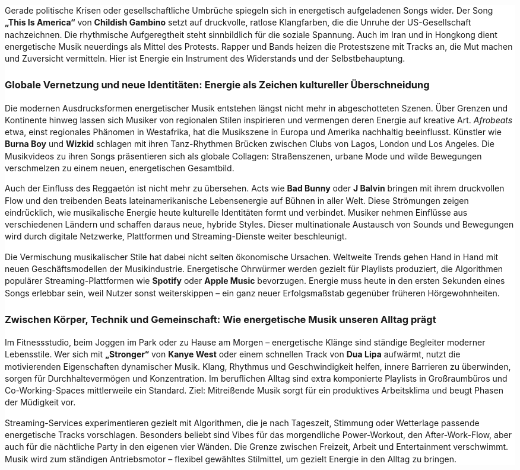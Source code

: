 Gerade politische Krisen oder gesellschaftliche Umbrüche spiegeln sich in energetisch aufgeladenen
Songs wider. Der Song **„This Is America“** von **Childish Gambino** setzt auf druckvolle, ratlose
Klangfarben, die die Unruhe der US-Gesellschaft nachzeichnen. Die rhythmische Aufgeregtheit steht
sinnbildlich für die soziale Spannung. Auch im Iran und in Hongkong dient energetische Musik
neuerdings als Mittel des Protests. Rapper und Bands heizen die Protestszene mit Tracks an, die Mut
machen und Zuversicht vermitteln. Hier ist Energie ein Instrument des Widerstands und der
Selbstbehauptung.

### Globale Vernetzung und neue Identitäten: Energie als Zeichen kultureller Überschneidung

Die modernen Ausdrucksformen energetischer Musik entstehen längst nicht mehr in abgeschotteten
Szenen. Über Grenzen und Kontinente hinweg lassen sich Musiker von regionalen Stilen inspirieren und
vermengen deren Energie auf kreative Art. _Afrobeats_ etwa, einst regionales Phänomen in Westafrika,
hat die Musikszene in Europa und Amerika nachhaltig beeinflusst. Künstler wie **Burna Boy** und
**Wizkid** schlagen mit ihren Tanz-Rhythmen Brücken zwischen Clubs von Lagos, London und Los
Angeles. Die Musikvideos zu ihren Songs präsentieren sich als globale Collagen: Straßenszenen,
urbane Mode und wilde Bewegungen verschmelzen zu einem neuen, energetischen Gesamtbild.

Auch der Einfluss des Reggaetón ist nicht mehr zu übersehen. Acts wie **Bad Bunny** oder **J
Balvin** bringen mit ihrem druckvollen Flow und den treibenden Beats lateinamerikanische
Lebensenergie auf Bühnen in aller Welt. Diese Strömungen zeigen eindrücklich, wie musikalische
Energie heute kulturelle Identitäten formt und verbindet. Musiker nehmen Einflüsse aus verschiedenen
Ländern und schaffen daraus neue, hybride Styles. Dieser multinationale Austausch von Sounds und
Bewegungen wird durch digitale Netzwerke, Plattformen und Streaming-Dienste weiter beschleunigt.

Die Vermischung musikalischer Stile hat dabei nicht selten ökonomische Ursachen. Weltweite Trends
gehen Hand in Hand mit neuen Geschäftsmodellen der Musikindustrie. Energetische Ohrwürmer werden
gezielt für Playlists produziert, die Algorithmen populärer Streaming-Plattformen wie **Spotify**
oder **Apple Music** bevorzugen. Energie muss heute in den ersten Sekunden eines Songs erlebbar
sein, weil Nutzer sonst weiterskippen – ein ganz neuer Erfolgsmaßstab gegenüber früheren
Hörgewohnheiten.

### Zwischen Körper, Technik und Gemeinschaft: Wie energetische Musik unseren Alltag prägt

Im Fitnessstudio, beim Joggen im Park oder zu Hause am Morgen – energetische Klänge sind ständige
Begleiter moderner Lebensstile. Wer sich mit **„Stronger“** von **Kanye West** oder einem schnellen
Track von **Dua Lipa** aufwärmt, nutzt die motivierenden Eigenschaften dynamischer Musik. Klang,
Rhythmus und Geschwindigkeit helfen, innere Barrieren zu überwinden, sorgen für Durchhaltevermögen
und Konzentration. Im beruflichen Alltag sind extra komponierte Playlists in Großraumbüros und
Co-Working-Spaces mittlerweile ein Standard. Ziel: Mitreißende Musik sorgt für ein produktives
Arbeitsklima und beugt Phasen der Müdigkeit vor.

Streaming-Services experimentieren gezielt mit Algorithmen, die je nach Tageszeit, Stimmung oder
Wetterlage passende energetische Tracks vorschlagen. Besonders beliebt sind Vibes für das
morgendliche Power-Workout, den After-Work-Flow, aber auch für die nächtliche Party in den eigenen
vier Wänden. Die Grenze zwischen Freizeit, Arbeit und Entertainment verschwimmt. Musik wird zum
ständigen Antriebsmotor – flexibel gewähltes Stilmittel, um gezielt Energie in den Alltag zu
bringen.
